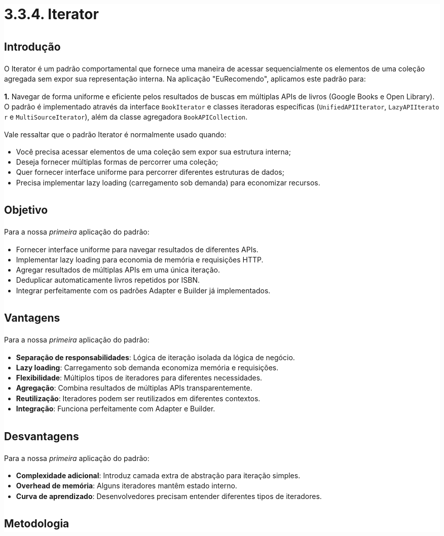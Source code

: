 # 3.3.4. Iterator

## Introdução

O Iterator é um padrão comportamental que fornece uma maneira de acessar sequencialmente os elementos de uma coleção agregada sem expor sua representação interna. Na aplicação "EuRecomendo", aplicamos este padrão para:

**1.** Navegar de forma uniforme e eficiente pelos resultados de buscas em múltiplas APIs de livros (Google Books e Open Library). O padrão é implementado através da interface `BookIterator` e classes iteradoras específicas (`UnifiedAPIIterator`, `LazyAPIIterator` e `MultiSourceIterator`), além da classe agregadora `BookAPICollection`.

Vale ressaltar que o padrão Iterator é normalmente usado quando:
- Você precisa acessar elementos de uma coleção sem expor sua estrutura interna;
- Deseja fornecer múltiplas formas de percorrer uma coleção;
- Quer fornecer interface uniforme para percorrer diferentes estruturas de dados;
- Precisa implementar lazy loading (carregamento sob demanda) para economizar recursos.

## Objetivo

Para a nossa *primeira* aplicação do padrão:
- Fornecer interface uniforme para navegar resultados de diferentes APIs.
- Implementar lazy loading para economia de memória e requisições HTTP.
- Agregar resultados de múltiplas APIs em uma única iteração.
- Deduplicar automaticamente livros repetidos por ISBN.
- Integrar perfeitamente com os padrões Adapter e Builder já implementados.


## Vantagens

Para a nossa *primeira* aplicação do padrão:
- **Separação de responsabilidades**: Lógica de iteração isolada da lógica de negócio.
- **Lazy loading**: Carregamento sob demanda economiza memória e requisições.
- **Flexibilidade**: Múltiplos tipos de iteradores para diferentes necessidades.
- **Agregação**: Combina resultados de múltiplas APIs transparentemente.
- **Reutilização**: Iteradores podem ser reutilizados em diferentes contextos.
- **Integração**: Funciona perfeitamente com Adapter e Builder.


## Desvantagens

Para a nossa *primeira* aplicação do padrão:
- **Complexidade adicional**: Introduz camada extra de abstração para iteração simples.
- **Overhead de memória**: Alguns iteradores mantêm estado interno.
- **Curva de aprendizado**: Desenvolvedores precisam entender diferentes tipos de iteradores.



## Metodologia
